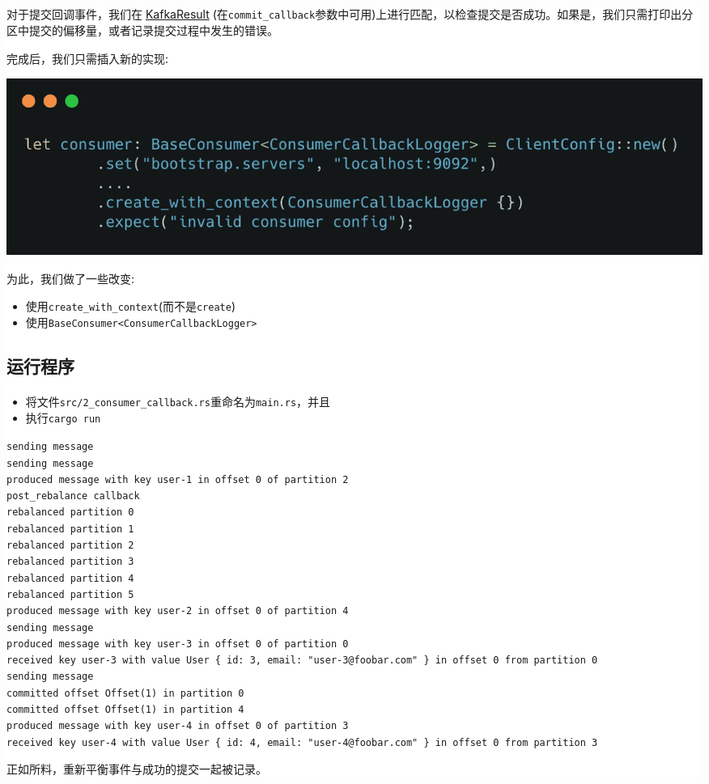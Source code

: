 对于提交回调事件，我们在 [KafkaResult](https://docs.rs/rdkafka/0.26.0/rdkafka/error/type.KafkaResult.html) (在`commit_callback`参数中可用)上进行匹配，以检查提交是否成功。如果是，我们只需打印出分区中提交的偏移量，或者记录提交过程中发生的错误。

完成后，我们只需插入新的实现:

![](img/db288116b14146859bb86b363ae88f26.png)

为此，我们做了一些改变:

*   使用`create_with_context`(而不是`create`)
*   使用`BaseConsumer<ConsumerCallbackLogger>`

## 运行程序

*   将文件`src/2_consumer_callback.rs`重命名为`main.rs`，并且
*   执行`cargo run`

```
sending message
sending message
produced message with key user-1 in offset 0 of partition 2
post_rebalance callback
rebalanced partition 0
rebalanced partition 1
rebalanced partition 2
rebalanced partition 3
rebalanced partition 4
rebalanced partition 5
produced message with key user-2 in offset 0 of partition 4
sending message
produced message with key user-3 in offset 0 of partition 0
received key user-3 with value User { id: 3, email: "user-3@foobar.com" } in offset 0 from partition 0
sending message
committed offset Offset(1) in partition 0
committed offset Offset(1) in partition 4
produced message with key user-4 in offset 0 of partition 3
received key user-4 with value User { id: 4, email: "user-4@foobar.com" } in offset 0 from partition 3
```

正如所料，重新平衡事件与成功的提交一起被记录。
